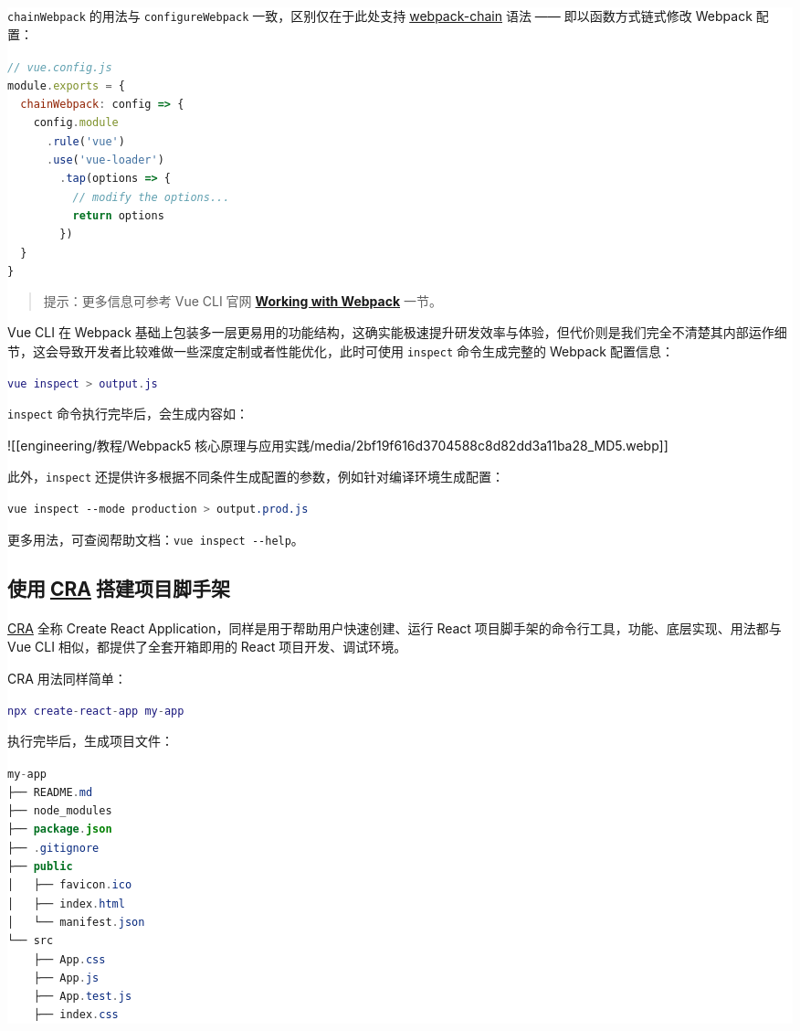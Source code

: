 `chainWebpack` 的用法与 `configureWebpack` 一致，区别仅在于此处支持 [webpack-chain](https://link.juejin.cn/?target=https%3A%2F%2Fgithub.com%2Fneutrinojs%2Fwebpack-chain) 语法 —— 即以函数方式链式修改 Webpack 配置：

```js
// vue.config.js
module.exports = {
  chainWebpack: config => {
    config.module
      .rule('vue')
      .use('vue-loader')
        .tap(options => {
          // modify the options...
          return options
        })
  }
}
```

> 提示：更多信息可参考 Vue CLI 官网 **[Working with Webpack](https://link.juejin.cn/?target=https%3A%2F%2Fcli.vuejs.org%2Fguide%2Fwebpack.html%23simple-configuration)** 一节。

Vue CLI 在 Webpack 基础上包装多一层更易用的功能结构，这确实能极速提升研发效率与体验，但代价则是我们完全不清楚其内部运作细节，这会导致开发者比较难做一些深度定制或者性能优化，此时可使用 `inspect` 命令生成完整的 Webpack 配置信息：

```lua
vue inspect > output.js
```

`inspect` 命令执行完毕后，会生成内容如：

![[engineering/教程/Webpack5 核心原理与应用实践/media/2bf19f616d3704588c8d82dd3a11ba28_MD5.webp]]

此外，`inspect` 还提供许多根据不同条件生成配置的参数，例如针对编译环境生成配置：

```css
vue inspect --mode production > output.prod.js
```

更多用法，可查阅帮助文档：`vue inspect --help`。

## 使用 [CRA](https://link.juejin.cn/?target=https%3A%2F%2Freactjs.org%2Fdocs%2Fcreate-a-new-react-app.html) 搭建项目脚手架

[CRA](https://link.juejin.cn/?target=https%3A%2F%2Freactjs.org%2Fdocs%2Fcreate-a-new-react-app.html) 全称 Create React Application，同样是用于帮助用户快速创建、运行 React 项目脚手架的命令行工具，功能、底层实现、用法都与 Vue CLI 相似，都提供了全套开箱即用的 React 项目开发、调试环境。

CRA 用法同样简单：

```lua
npx create-react-app my-app
```

执行完毕后，生成项目文件：

```java
my-app
├── README.md
├── node_modules
├── package.json
├── .gitignore
├── public
│   ├── favicon.ico
│   ├── index.html
│   └── manifest.json
└── src
    ├── App.css
    ├── App.js
    ├── App.test.js
    ├── index.css
```